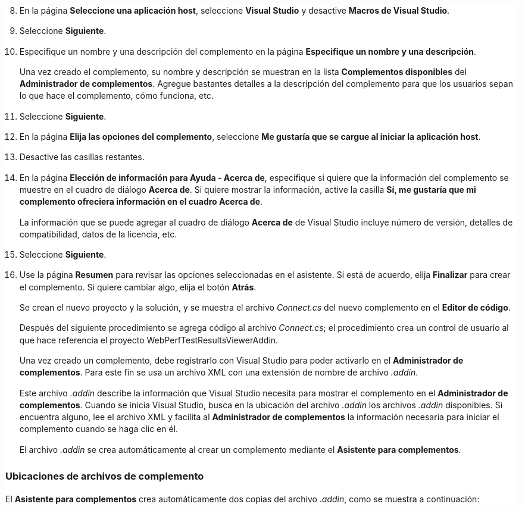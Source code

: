 8. En la página **Seleccione una aplicación host**, seleccione **Visual Studio** y desactive **Macros de Visual Studio**.

9. Seleccione **Siguiente**.

10. Especifique un nombre y una descripción del complemento en la página **Especifique un nombre y una descripción**.

     Una vez creado el complemento, su nombre y descripción se muestran en la lista **Complementos disponibles** del **Administrador de complementos**. Agregue bastantes detalles a la descripción del complemento para que los usuarios sepan lo que hace el complemento, cómo funciona, etc.

11. Seleccione **Siguiente**.

12. En la página **Elija las opciones del complemento**, seleccione **Me gustaría que se cargue al iniciar la aplicación host**.

13. Desactive las casillas restantes.

14. En la página **Elección de información para Ayuda - Acerca de**, especifique si quiere que la información del complemento se muestre en el cuadro de diálogo **Acerca de**. Si quiere mostrar la información, active la casilla **Sí, me gustaría que mi complemento ofreciera información en el cuadro Acerca de**.

     La información que se puede agregar al cuadro de diálogo **Acerca de** de Visual Studio incluye número de versión, detalles de compatibilidad, datos de la licencia, etc.

15. Seleccione **Siguiente**.

16. Use la página **Resumen** para revisar las opciones seleccionadas en el asistente. Si está de acuerdo, elija **Finalizar** para crear el complemento. Si quiere cambiar algo, elija el botón **Atrás**.

     Se crean el nuevo proyecto y la solución, y se muestra el archivo *Connect.cs* del nuevo complemento en el **Editor de código**.

     Después del siguiente procedimiento se agrega código al archivo *Connect.cs*; el procedimiento crea un control de usuario al que hace referencia el proyecto WebPerfTestResultsViewerAddin.

    Una vez creado un complemento, debe registrarlo con Visual Studio para poder activarlo en el **Administrador de complementos**. Para este fin se usa un archivo XML con una extensión de nombre de archivo *.addin*.

    Este archivo *.addin* describe la información que Visual Studio necesita para mostrar el complemento en el **Administrador de complementos**. Cuando se inicia Visual Studio, busca en la ubicación del archivo *.addin* los archivos *.addin* disponibles. Si encuentra alguno, lee el archivo XML y facilita al **Administrador de complementos** la información necesaria para iniciar el complemento cuando se haga clic en él.

    El archivo *.addin* se crea automáticamente al crear un complemento mediante el **Asistente para complementos**.

### <a name="add-in-file-locations"></a>Ubicaciones de archivos de complemento

El **Asistente para complementos** crea automáticamente dos copias del archivo *.addin*, como se muestra a continuación:
